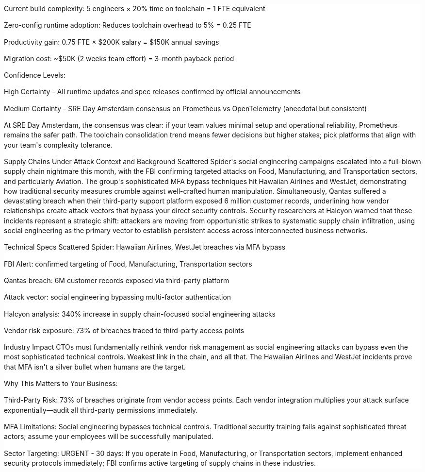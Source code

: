 Current build complexity: 5 engineers × 20% time on toolchain = 1 FTE equivalent

Zero-config runtime adoption: Reduces toolchain overhead to 5% = 0.25 FTE

Productivity gain: 0.75 FTE × $200K salary = $150K annual savings

Migration cost: ~$50K (2 weeks team effort) = 3-month payback period

Confidence Levels:

High Certainty - All runtime updates and spec releases confirmed by official announcements

Medium Certainty - SRE Day Amsterdam consensus on Prometheus vs OpenTelemetry (anecdotal but consistent)

At SRE Day Amsterdam, the consensus was clear: if your team values minimal setup and operational reliability, Prometheus remains the safer path. The toolchain consolidation trend means fewer decisions but higher stakes; pick platforms that align with your team's complexity tolerance.

Supply Chains Under Attack
Context and Background
Scattered Spider's social engineering campaigns escalated into a full-blown supply chain nightmare this month, with the FBI confirming targeted attacks on Food, Manufacturing, and Transportation sectors, and particularly Aviation. The group's sophisticated MFA bypass techniques hit Hawaiian Airlines and WestJet, demonstrating how traditional security measures crumble against well-crafted human manipulation. Simultaneously, Qantas suffered a devastating breach when their third-party support platform exposed 6 million customer records, underlining how vendor relationships create attack vectors that bypass your direct security controls. Security researchers at Halcyon warned that these incidents represent a strategic shift: attackers are moving from opportunistic strikes to systematic supply chain infiltration, using social engineering as the primary vector to establish persistent access across interconnected business networks.

Technical Specs
Scattered Spider: Hawaiian Airlines, WestJet breaches via MFA bypass

FBI Alert: confirmed targeting of Food, Manufacturing, Transportation sectors

Qantas breach: 6M customer records exposed via third-party platform

Attack vector: social engineering bypassing multi-factor authentication

Halcyon analysis: 340% increase in supply chain-focused social engineering attacks

Vendor risk exposure: 73% of breaches traced to third-party access points

Industry Impact
CTOs must fundamentally rethink vendor risk management as social engineering attacks can bypass even the most sophisticated technical controls. Weakest link in the chain, and all that. The Hawaiian Airlines and WestJet incidents prove that MFA isn't a silver bullet when humans are the target.

Why This Matters to Your Business:

Third-Party Risk: 73% of breaches originate from vendor access points. Each vendor integration multiplies your attack surface exponentially—audit all third-party permissions immediately.

MFA Limitations: Social engineering bypasses technical controls. Traditional security training fails against sophisticated threat actors; assume your employees will be successfully manipulated.

Sector Targeting: URGENT - 30 days: If you operate in Food, Manufacturing, or Transportation sectors, implement enhanced security protocols immediately; FBI confirms active targeting of supply chains in these industries.
